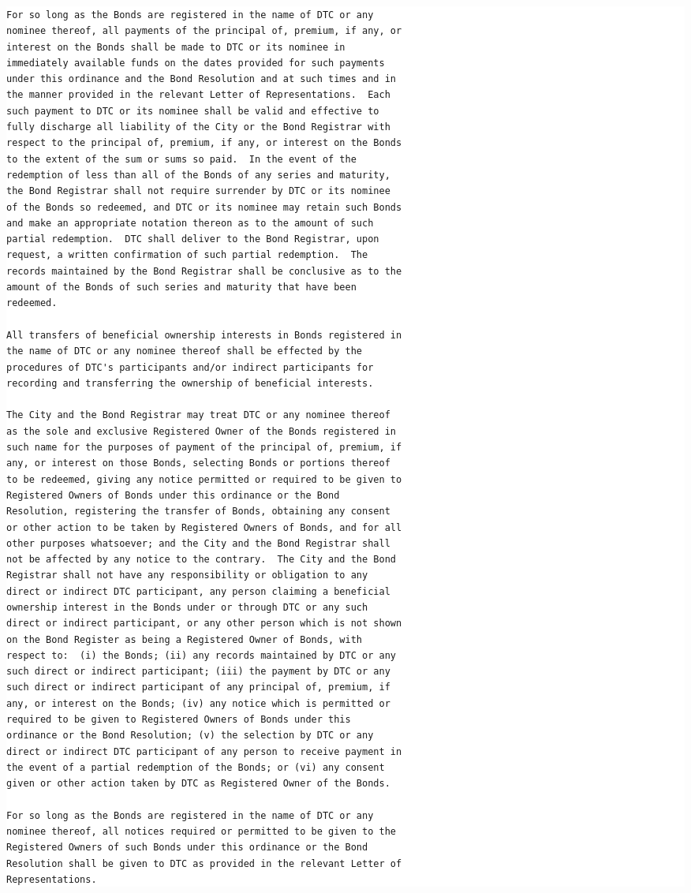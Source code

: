     For so long as the Bonds are registered in the name of DTC or any  
    nominee thereof, all payments of the principal of, premium, if any, or  
    interest on the Bonds shall be made to DTC or its nominee in  
    immediately available funds on the dates provided for such payments  
    under this ordinance and the Bond Resolution and at such times and in  
    the manner provided in the relevant Letter of Representations.  Each  
    such payment to DTC or its nominee shall be valid and effective to  
    fully discharge all liability of the City or the Bond Registrar with  
    respect to the principal of, premium, if any, or interest on the Bonds  
    to the extent of the sum or sums so paid.  In the event of the  
    redemption of less than all of the Bonds of any series and maturity,  
    the Bond Registrar shall not require surrender by DTC or its nominee  
    of the Bonds so redeemed, and DTC or its nominee may retain such Bonds  
    and make an appropriate notation thereon as to the amount of such  
    partial redemption.  DTC shall deliver to the Bond Registrar, upon  
    request, a written confirmation of such partial redemption.  The  
    records maintained by the Bond Registrar shall be conclusive as to the  
    amount of the Bonds of such series and maturity that have been  
    redeemed.  
  
    All transfers of beneficial ownership interests in Bonds registered in  
    the name of DTC or any nominee thereof shall be effected by the  
    procedures of DTC's participants and/or indirect participants for  
    recording and transferring the ownership of beneficial interests.  
  
    The City and the Bond Registrar may treat DTC or any nominee thereof  
    as the sole and exclusive Registered Owner of the Bonds registered in  
    such name for the purposes of payment of the principal of, premium, if  
    any, or interest on those Bonds, selecting Bonds or portions thereof  
    to be redeemed, giving any notice permitted or required to be given to  
    Registered Owners of Bonds under this ordinance or the Bond  
    Resolution, registering the transfer of Bonds, obtaining any consent  
    or other action to be taken by Registered Owners of Bonds, and for all  
    other purposes whatsoever; and the City and the Bond Registrar shall  
    not be affected by any notice to the contrary.  The City and the Bond  
    Registrar shall not have any responsibility or obligation to any  
    direct or indirect DTC participant, any person claiming a beneficial  
    ownership interest in the Bonds under or through DTC or any such  
    direct or indirect participant, or any other person which is not shown  
    on the Bond Register as being a Registered Owner of Bonds, with  
    respect to:  (i) the Bonds; (ii) any records maintained by DTC or any  
    such direct or indirect participant; (iii) the payment by DTC or any  
    such direct or indirect participant of any principal of, premium, if  
    any, or interest on the Bonds; (iv) any notice which is permitted or  
    required to be given to Registered Owners of Bonds under this  
    ordinance or the Bond Resolution; (v) the selection by DTC or any  
    direct or indirect DTC participant of any person to receive payment in  
    the event of a partial redemption of the Bonds; or (vi) any consent  
    given or other action taken by DTC as Registered Owner of the Bonds.  
  
    For so long as the Bonds are registered in the name of DTC or any  
    nominee thereof, all notices required or permitted to be given to the  
    Registered Owners of such Bonds under this ordinance or the Bond  
    Resolution shall be given to DTC as provided in the relevant Letter of  
    Representations.  
  